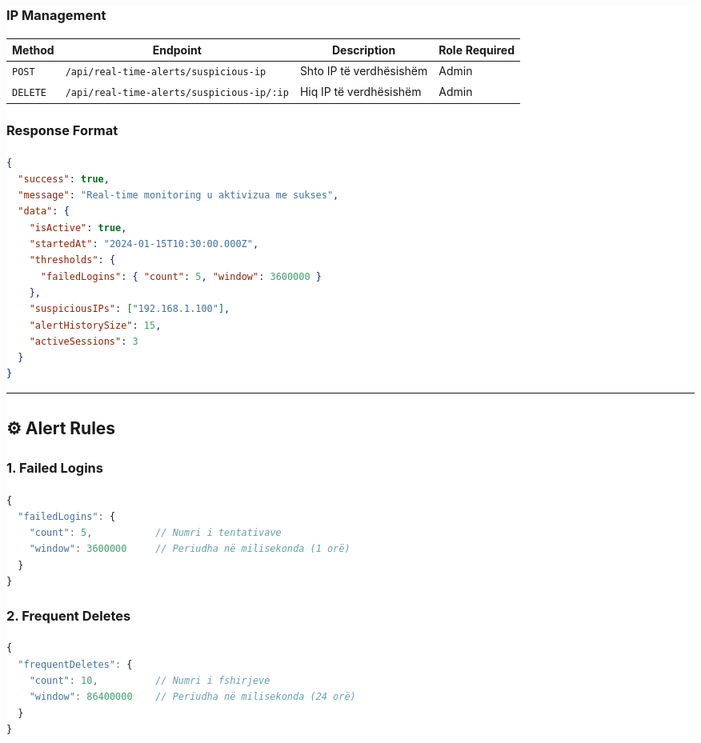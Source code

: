 ### **IP Management**

| Method | Endpoint | Description | Role Required |
|--------|----------|-------------|---------------|
| `POST` | `/api/real-time-alerts/suspicious-ip` | Shto IP të verdhësishëm | Admin |
| `DELETE` | `/api/real-time-alerts/suspicious-ip/:ip` | Hiq IP të verdhësishëm | Admin |

### **Response Format**

```json
{
  "success": true,
  "message": "Real-time monitoring u aktivizua me sukses",
  "data": {
    "isActive": true,
    "startedAt": "2024-01-15T10:30:00.000Z",
    "thresholds": {
      "failedLogins": { "count": 5, "window": 3600000 }
    },
    "suspiciousIPs": ["192.168.1.100"],
    "alertHistorySize": 15,
    "activeSessions": 3
  }
}
```

---

## ⚙️ Alert Rules

### **1. Failed Logins**
```javascript
{
  "failedLogins": {
    "count": 5,           // Numri i tentativave
    "window": 3600000     // Periudha në milisekonda (1 orë)
  }
}
```

### **2. Frequent Deletes**
```javascript
{
  "frequentDeletes": {
    "count": 10,          // Numri i fshirjeve
    "window": 86400000    // Periudha në milisekonda (24 orë)
  }
}
```
